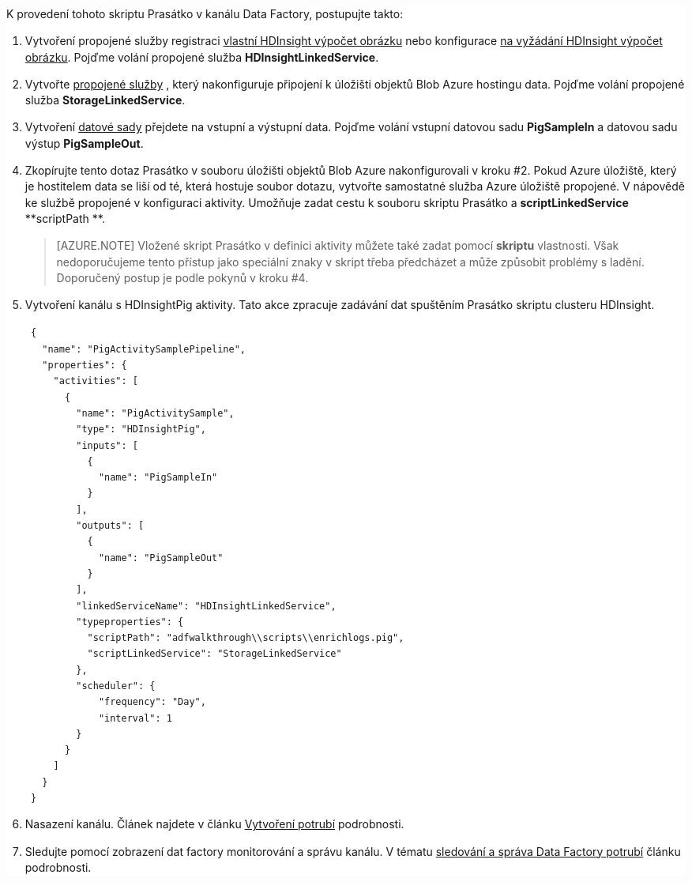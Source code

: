 K provedení tohoto skriptu Prasátko v kanálu Data Factory, postupujte takto:

1. Vytvoření propojené služby registraci [vlastní HDInsight výpočet obrázku](data-factory-compute-linked-services.md#azure-hdinsight-linked-service) nebo konfigurace [na vyžádání HDInsight výpočet obrázku](data-factory-compute-linked-services.md#azure-hdinsight-on-demand-linked-service). Pojďme volání propojené služba **HDInsightLinkedService**.
2.  Vytvořte [propojené služby](data-factory-azure-blob-connector.md) , který nakonfiguruje připojení k úložišti objektů Blob Azure hostingu data. Pojďme volání propojené služba **StorageLinkedService**.
3.  Vytvoření [datové sady](data-factory-create-datasets.md) přejdete na vstupní a výstupní data. Pojďme volání vstupní datovou sadu **PigSampleIn** a datovou sadu výstup **PigSampleOut**.
4.  Zkopírujte tento dotaz Prasátko v souboru úložišti objektů Blob Azure nakonfigurovali v kroku #2. Pokud Azure úložiště, který je hostitelem data se liší od té, která hostuje soubor dotazu, vytvořte samostatné služba Azure úložiště propojené. V nápovědě ke službě propojené v konfiguraci aktivity. Umožňuje zadat cestu k souboru skriptu Prasátko a **scriptLinkedService** **scriptPath **. 
    
    > [AZURE.NOTE] Vložené skript Prasátko v definici aktivity můžete také zadat pomocí **skriptu** vlastnosti. Však nedoporučujeme tento přístup jako speciální znaky v skript třeba předcházet a může způsobit problémy s ladění. Doporučený postup je podle pokynů v kroku #4.
5. Vytvoření kanálu s HDInsightPig aktivity. Tato akce zpracuje zadávání dat spuštěním Prasátko skriptu clusteru HDInsight.

        {
          "name": "PigActivitySamplePipeline",
          "properties": {
            "activities": [
              {
                "name": "PigActivitySample",
                "type": "HDInsightPig",
                "inputs": [
                  {
                    "name": "PigSampleIn"
                  }
                ],
                "outputs": [
                  {
                    "name": "PigSampleOut"
                  }
                ],
                "linkedServiceName": "HDInsightLinkedService",
                "typeproperties": {
                  "scriptPath": "adfwalkthrough\\scripts\\enrichlogs.pig",
                  "scriptLinkedService": "StorageLinkedService"
                },
                "scheduler": {
                    "frequency": "Day",
                    "interval": 1
                }
              }
            ]
          }
        } 
6. Nasazení kanálu. Článek najdete v článku [Vytvoření potrubí](data-factory-create-pipelines.md) podrobnosti. 
7. Sledujte pomocí zobrazení dat factory monitorování a správu kanálu. V tématu [sledování a správa Data Factory potrubí](data-factory-monitor-manage-pipelines.md) článku podrobnosti.
